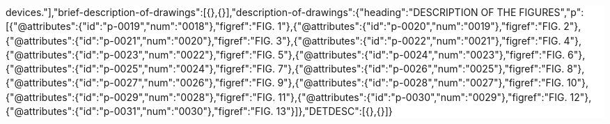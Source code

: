 devices."],"brief-description-of-drawings":[{},{}],"description-of-drawings":{"heading":"DESCRIPTION OF THE FIGURES","p":[{"@attributes":{"id":"p-0019","num":"0018"},"figref":"FIG. 1"},{"@attributes":{"id":"p-0020","num":"0019"},"figref":"FIG. 2"},{"@attributes":{"id":"p-0021","num":"0020"},"figref":"FIG. 3"},{"@attributes":{"id":"p-0022","num":"0021"},"figref":"FIG. 4"},{"@attributes":{"id":"p-0023","num":"0022"},"figref":"FIG. 5"},{"@attributes":{"id":"p-0024","num":"0023"},"figref":"FIG. 6"},{"@attributes":{"id":"p-0025","num":"0024"},"figref":"FIG. 7"},{"@attributes":{"id":"p-0026","num":"0025"},"figref":"FIG. 8"},{"@attributes":{"id":"p-0027","num":"0026"},"figref":"FIG. 9"},{"@attributes":{"id":"p-0028","num":"0027"},"figref":"FIG. 10"},{"@attributes":{"id":"p-0029","num":"0028"},"figref":"FIG. 11"},{"@attributes":{"id":"p-0030","num":"0029"},"figref":"FIG. 12"},{"@attributes":{"id":"p-0031","num":"0030"},"figref":"FIG. 13"}]},"DETDESC":[{},{}]}
